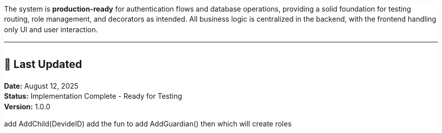 The system is **production-ready** for authentication flows and database operations, providing a solid foundation for testing routing, role management, and decorators as intended. All business logic is centralized in the backend, with the frontend handling only UI and user interaction.

---

## 📅 **Last Updated**
**Date:** August 12, 2025  
**Status:** Implementation Complete - Ready for Testing  
**Version:** 1.0.0 

add AddChild(DevideID) 
add the fun to add AddGuardian() then which will create roles 
